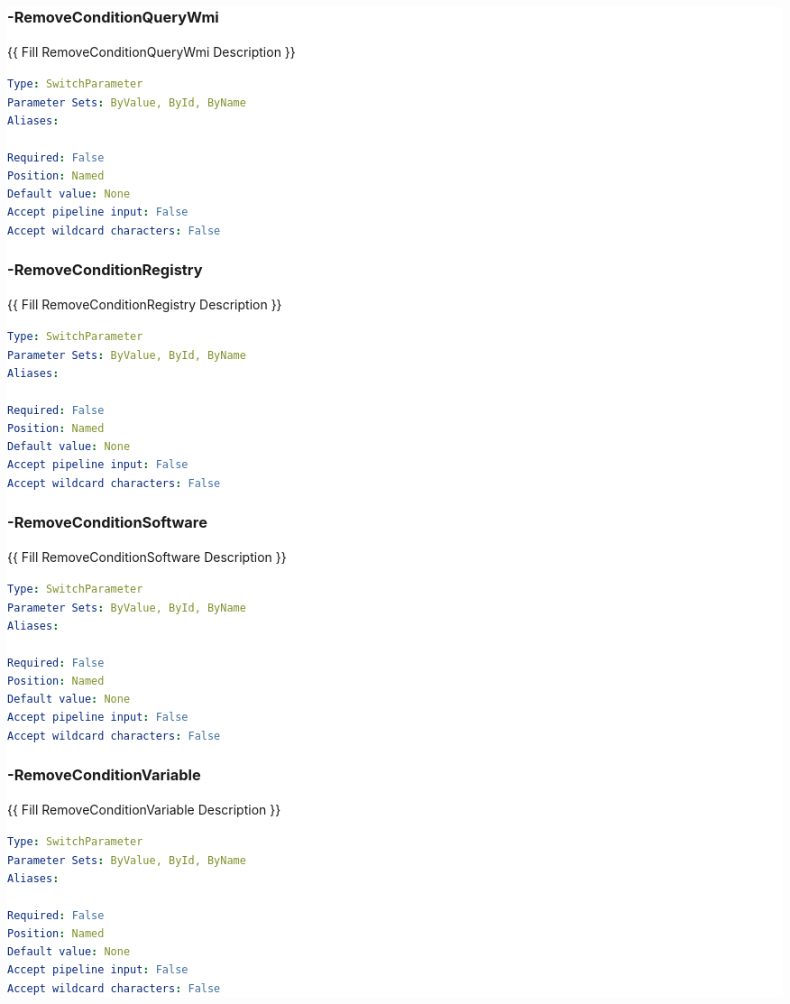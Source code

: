 ### -RemoveConditionQueryWmi
{{ Fill RemoveConditionQueryWmi Description }}

```yaml
Type: SwitchParameter
Parameter Sets: ByValue, ById, ByName
Aliases:

Required: False
Position: Named
Default value: None
Accept pipeline input: False
Accept wildcard characters: False
```

### -RemoveConditionRegistry
{{ Fill RemoveConditionRegistry Description }}

```yaml
Type: SwitchParameter
Parameter Sets: ByValue, ById, ByName
Aliases:

Required: False
Position: Named
Default value: None
Accept pipeline input: False
Accept wildcard characters: False
```

### -RemoveConditionSoftware
{{ Fill RemoveConditionSoftware Description }}

```yaml
Type: SwitchParameter
Parameter Sets: ByValue, ById, ByName
Aliases:

Required: False
Position: Named
Default value: None
Accept pipeline input: False
Accept wildcard characters: False
```

### -RemoveConditionVariable
{{ Fill RemoveConditionVariable Description }}

```yaml
Type: SwitchParameter
Parameter Sets: ByValue, ById, ByName
Aliases:

Required: False
Position: Named
Default value: None
Accept pipeline input: False
Accept wildcard characters: False
```

